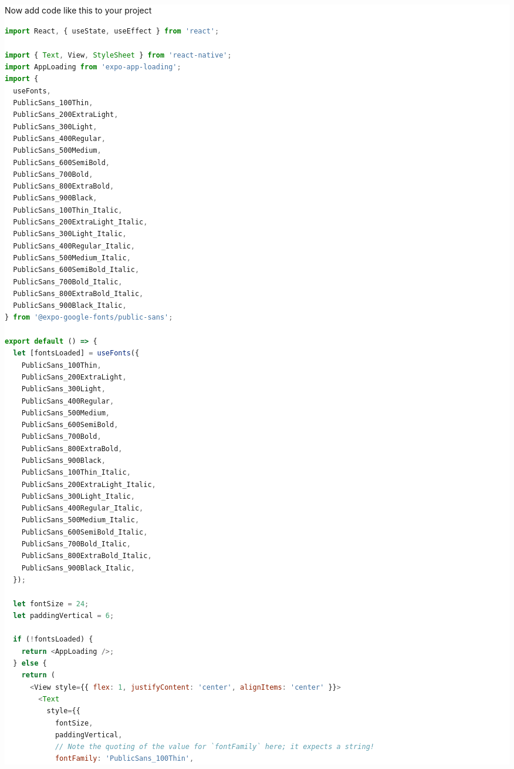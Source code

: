 Now add code like this to your project
```js
import React, { useState, useEffect } from 'react';

import { Text, View, StyleSheet } from 'react-native';
import AppLoading from 'expo-app-loading';
import {
  useFonts,
  PublicSans_100Thin,
  PublicSans_200ExtraLight,
  PublicSans_300Light,
  PublicSans_400Regular,
  PublicSans_500Medium,
  PublicSans_600SemiBold,
  PublicSans_700Bold,
  PublicSans_800ExtraBold,
  PublicSans_900Black,
  PublicSans_100Thin_Italic,
  PublicSans_200ExtraLight_Italic,
  PublicSans_300Light_Italic,
  PublicSans_400Regular_Italic,
  PublicSans_500Medium_Italic,
  PublicSans_600SemiBold_Italic,
  PublicSans_700Bold_Italic,
  PublicSans_800ExtraBold_Italic,
  PublicSans_900Black_Italic,
} from '@expo-google-fonts/public-sans';

export default () => {
  let [fontsLoaded] = useFonts({
    PublicSans_100Thin,
    PublicSans_200ExtraLight,
    PublicSans_300Light,
    PublicSans_400Regular,
    PublicSans_500Medium,
    PublicSans_600SemiBold,
    PublicSans_700Bold,
    PublicSans_800ExtraBold,
    PublicSans_900Black,
    PublicSans_100Thin_Italic,
    PublicSans_200ExtraLight_Italic,
    PublicSans_300Light_Italic,
    PublicSans_400Regular_Italic,
    PublicSans_500Medium_Italic,
    PublicSans_600SemiBold_Italic,
    PublicSans_700Bold_Italic,
    PublicSans_800ExtraBold_Italic,
    PublicSans_900Black_Italic,
  });

  let fontSize = 24;
  let paddingVertical = 6;

  if (!fontsLoaded) {
    return <AppLoading />;
  } else {
    return (
      <View style={{ flex: 1, justifyContent: 'center', alignItems: 'center' }}>
        <Text
          style={{
            fontSize,
            paddingVertical,
            // Note the quoting of the value for `fontFamily` here; it expects a string!
            fontFamily: 'PublicSans_100Thin',
```